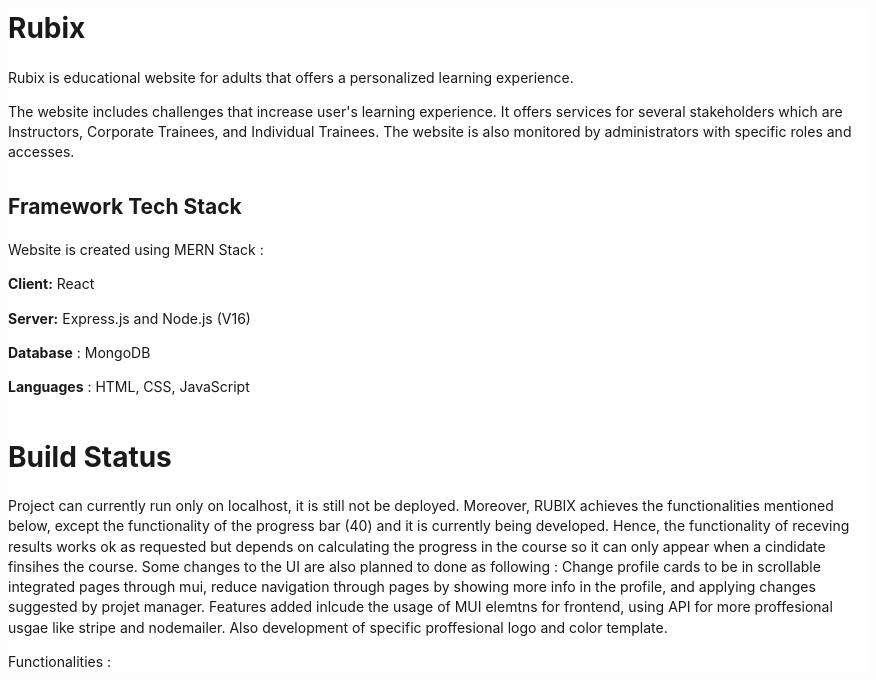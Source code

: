 
# Rubix

Rubix is educational website for adults that offers a personalized learning experience.

The website includes challenges that increase user's learning experience. It offers services for several stakeholders which are Instructors, Corporate Trainees, and Individual Trainees. The website is also monitored by administrators with specific roles and accesses.



## Framework Tech Stack

Website is created using MERN Stack :

**Client:** React

**Server:** Express.js and Node.js (V16)

**Database** : MongoDB 

**Languages** : HTML, CSS, JavaScript

# Build Status

Project can currently run only on localhost, it is still not be deployed. 
Moreover, RUBIX achieves the functionalities mentioned below, except the functionality of the progress bar (40) and it is currently being developed. Hence, the functionality of receving results works ok as requested but depends on calculating the progress in the course so it can only appear when a cindidate finsihes the course.
Some changes to the UI are also planned to done as following : Change profile cards to be in scrollable integrated pages through mui, reduce navigation through pages by showing more info in the profile, and applying changes suggested by projet manager. 
Features added inlcude the usage of MUI elemtns for frontend, using API for more proffesional usgae like stripe and nodemailer. Also development of specific proffesional logo and color template.

Functionalities : 
